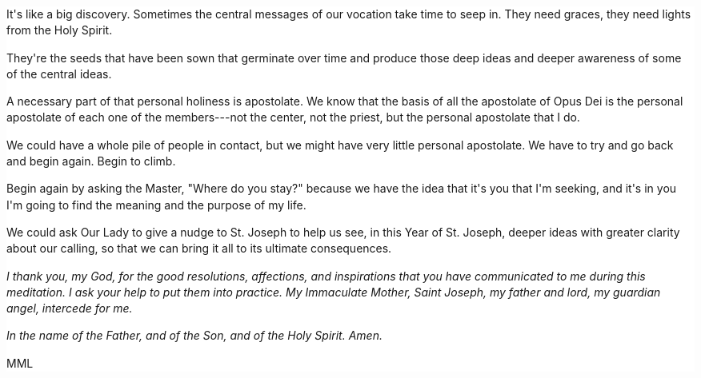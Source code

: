 It\'s like a big discovery. Sometimes the central messages of our vocation take time to seep in. They need graces, they need lights from the Holy Spirit.

They\'re the seeds that have been sown that germinate over time and produce those deep ideas and deeper awareness of some of the central ideas.

A necessary part of that personal holiness is apostolate. We know that the basis of all the apostolate of Opus Dei is the personal apostolate of each one of the members---not the center, not the priest, but the personal apostolate that I do.

We could have a whole pile of people in contact, but we might have very little personal apostolate. We have to try and go back and begin again. Begin to climb.

Begin again by asking the Master, "Where do you stay?" because we have the idea that it\'s you that I\'m seeking, and it\'s in you I\'m going to find the meaning and the purpose of my life.

We could ask Our Lady to give a nudge to St. Joseph to help us see, in this Year of St. Joseph, deeper ideas with greater clarity about our calling, so that we can bring it all to its ultimate consequences.

*I thank you, my God, for the good resolutions, affections, and inspirations that you have communicated to me during this meditation. I ask your help to put them into practice. My Immaculate Mother, Saint Joseph, my father and lord, my guardian angel, intercede for me.*

*In the name of the Father, and of the Son, and of the Holy Spirit. Amen.*

MML
